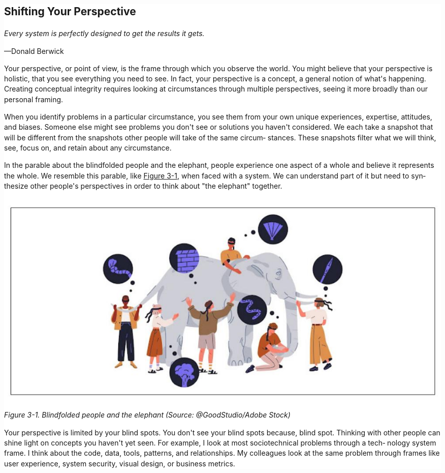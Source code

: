 ## <span id="page-62-0"></span>**Shifting Your Perspective**

*Every system is perfectly designed to get the results it gets.*

—Donald Berwick

Your perspective, or point of view, is the frame through which you observe the world. You might believe that your perspective is holistic, that you see everything you need to see. In fact, your perspective is a concept, a general notion of what's happening. Creating conceptual integrity requires looking at circumstances through multiple perspectives, seeing it more broadly than our personal framing.

When you identify problems in a particular circumstance, you see them from your own unique experiences, expertise, attitudes, and biases. Someone else might see problems you don't see or solutions you haven't considered. We each take a snapshot that will be different from the snapshots other people will take of the same circum‐ stances. These snapshots filter what we will think, see, focus on, and retain about any circumstance.

In the parable about the blindfolded people and the elephant, people experience one aspect of a whole and believe it represents the whole. We resemble this parable, like [Figure 3-1](#page-63-0), when faced with a system. We can understand part of it but need to syn‐ thesize other people's perspectives in order to think about "the elephant" together.

<span id="page-63-0"></span>![](_page_63_Picture_0.jpeg)

*Figure 3-1. Blindfolded people and the elephant (Source: @GoodStudio/Adobe Stock)*

Your perspective is limited by your blind spots. You don't see your blind spots because, blind spot. Thinking with other people can shine light on concepts you haven't yet seen. For example, I look at most sociotechnical problems through a tech‐ nology system frame. I think about the code, data, tools, patterns, and relationships. My colleagues look at the same problem through frames like user experience, system security, visual design, or business metrics.
